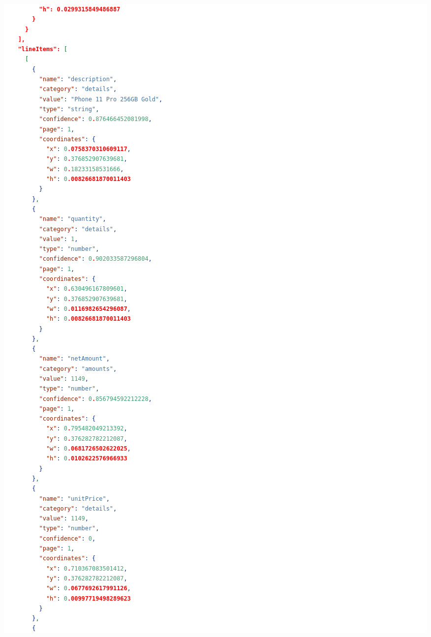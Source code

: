 ```JSON
          "h": 0.0299315849486887
        }
      }
    ],
    "lineItems": [
      [
        {
          "name": "description",
          "category": "details",
          "value": "Phone 11 Pro 256GB Gold",
          "type": "string",
          "confidence": 0.876466452081998,
          "page": 1,
          "coordinates": {
            "x": 0.0758370310609117,
            "y": 0.376852907639681,
            "w": 0.18233158531666,
            "h": 0.00826681870011403
          }
        },
        {
          "name": "quantity",
          "category": "details",
          "value": 1,
          "type": "number",
          "confidence": 0.902033587296804,
          "page": 1,
          "coordinates": {
            "x": 0.630496167809601,
            "y": 0.376852907639681,
            "w": 0.0116982654296087,
            "h": 0.00826681870011403
          }
        },
        {
          "name": "netAmount",
          "category": "amounts",
          "value": 1149,
          "type": "number",
          "confidence": 0.856794592212228,
          "page": 1,
          "coordinates": {
            "x": 0.795482049213392,
            "y": 0.376282782212087,
            "w": 0.0681726502622025,
            "h": 0.0102622576966933
          }
        },
        {
          "name": "unitPrice",
          "category": "details",
          "value": 1149,
          "type": "number",
          "confidence": 0,
          "page": 1,
          "coordinates": {
            "x": 0.710367083501412,
            "y": 0.376282782212087,
            "w": 0.0677692617991126,
            "h": 0.00997719498289623
          }
        },
        {
```